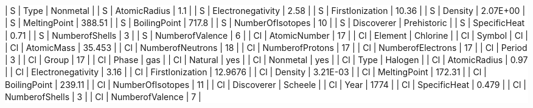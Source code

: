 | S | Type | Nonmetal |
| S | AtomicRadius | 1.1 |
| S | Electronegativity | 2.58 |
| S | FirstIonization | 10.36 |
| S | Density | 2.07E+00 |
| S | MeltingPoint | 388.51 |
| S | BoilingPoint | 717.8 |
| S | NumberOfIsotopes | 10 |
| S | Discoverer | Prehistoric |
| S | SpecificHeat | 0.71 |
| S | NumberofShells | 3 |
| S | NumberofValence | 6 |
| Cl | AtomicNumber | 17 |
| Cl | Element | Chlorine |
| Cl | Symbol | Cl |
| Cl | AtomicMass | 35.453 |
| Cl | NumberofNeutrons | 18 |
| Cl | NumberofProtons | 17 |
| Cl | NumberofElectrons | 17 |
| Cl | Period | 3 |
| Cl | Group | 17 |
| Cl | Phase | gas |
| Cl | Natural | yes |
| Cl | Nonmetal | yes |
| Cl | Type | Halogen |
| Cl | AtomicRadius | 0.97 |
| Cl | Electronegativity | 3.16 |
| Cl | FirstIonization | 12.9676 |
| Cl | Density | 3.21E-03 |
| Cl | MeltingPoint | 172.31 |
| Cl | BoilingPoint | 239.11 |
| Cl | NumberOfIsotopes | 11 |
| Cl | Discoverer | Scheele |
| Cl | Year | 1774 |
| Cl | SpecificHeat | 0.479 |
| Cl | NumberofShells | 3 |
| Cl | NumberofValence | 7 |